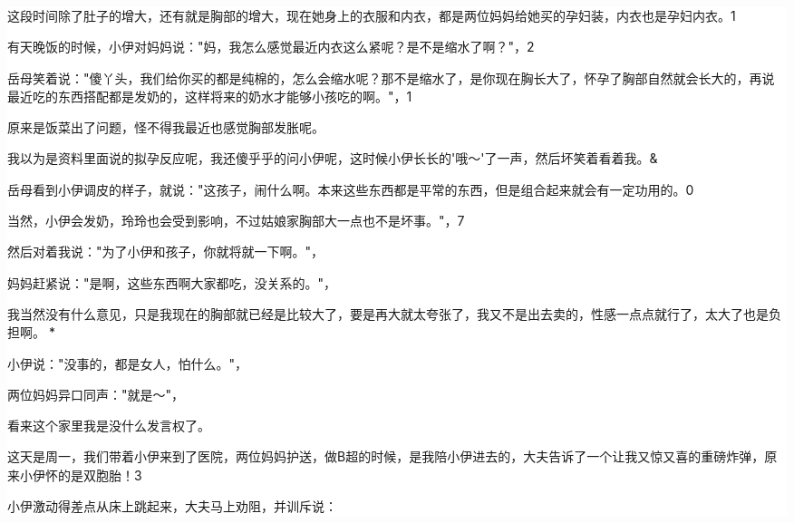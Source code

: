 



这段时间除了肚子的增大，还有就是胸部的增大，现在她身上的衣服和内衣，都是两位妈妈给她买的孕妇装，内衣也是孕妇内衣。1





有天晚饭的时候，小伊对妈妈说："妈，我怎么感觉最近内衣这么紧呢？是不是缩水了啊？"，2





岳母笑着说："傻丫头，我们给你买的都是纯棉的，怎么会缩水呢？那不是缩水了，是你现在胸长大了，怀孕了胸部自然就会长大的，再说最近吃的东西搭配都是发奶的，这样将来的奶水才能够小孩吃的啊。"，1



原来是饭菜出了问题，怪不得我最近也感觉胸部发胀呢。





我以为是资料里面说的拟孕反应呢，我还傻乎乎的问小伊呢，这时候小伊长长的'哦～'了一声，然后坏笑着看着我。&





岳母看到小伊调皮的样子，就说："这孩子，闹什么啊。本来这些东西都是平常的东西，但是组合起来就会有一定功用的。0





当然，小伊会发奶，玲玲也会受到影响，不过姑娘家胸部大一点也不是坏事。"，7



然后对着我说："为了小伊和孩子，你就将就一下啊。"，



妈妈赶紧说："是啊，这些东西啊大家都吃，没关系的。"，





我当然没有什么意见，只是我现在的胸部就已经是比较大了，要是再大就太夸张了，我又不是出去卖的，性感一点点就行了，太大了也是负担啊。 *



小伊说："没事的，都是女人，怕什么。"，



两位妈妈异口同声："就是～"，



看来这个家里我是没什么发言权了。





这天是周一，我们带着小伊来到了医院，两位妈妈护送，做B超的时候，是我陪小伊进去的，大夫告诉了一个让我又惊又喜的重磅炸弹，原来小伊怀的是双胞胎！3



小伊激动得差点从床上跳起来，大夫马上劝阻，并训斥说：




